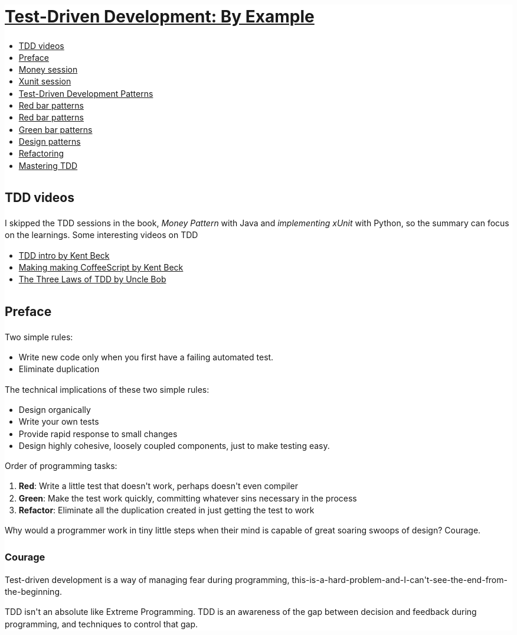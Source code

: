 # [Test-Driven Development: By Example](https://www.goodreads.com/book/show/387190.Test_Driven_Development)

- [TDD videos](#tdd-videos)
- [Preface](#preface)
- [Money session](#money-session)
- [Xunit session](#xunit-session)
- [Test-Driven Development Patterns](#test-driven-development-patterns)
- [Red bar patterns](#red-bar-patterns)
- [Red bar patterns](#red-bar-patterns-1)
- [Green bar patterns](#green-bar-patterns)
- [Design patterns](#design-patterns)
- [Refactoring](#refactoring)
- [Mastering TDD](#mastering-tdd)

## TDD videos

I skipped the TDD sessions in the book, _Money Pattern_ with Java and _implementing xUnit_ with Python, so the summary can focus on the learnings. Some interesting videos on TDD

- [TDD intro by Kent Beck](https://www.youtube.com/watch?v=VVSSga1Olt8)
- [Making making CoffeeScript by Kent Beck](https://www.youtube.com/watch?v=nIonZ6-4nuU)
- [The Three Laws of TDD by Uncle Bob](https://www.youtube.com/watch?v=qkblc5WRn-U)

## Preface

Two simple rules:
* Write new code only when you first have a failing automated test.
* Eliminate duplication

The technical implications of these two simple rules:
* Design organically
* Write your own tests
* Provide rapid response to small changes
* Design highly cohesive, loosely coupled components, just to make testing easy.

Order of programming tasks:
1. **Red**: Write a little test that doesn't work, perhaps doesn't even compiler
2. **Green**: Make the test work quickly, committing whatever sins necessary in the process
3. **Refactor**: Eliminate all the duplication created in just getting the test to work

Why would a programmer work in tiny little steps when their mind is capable of great soaring swoops of design? Courage.

### Courage

Test-driven development is a way of managing fear during programming, this-is-a-hard-problem-and-I-can't-see-the-end-from-the-beginning.

TDD isn't an absolute like Extreme Programming. TDD is an awareness of the gap between decision and feedback during programming, and techniques to control that gap.

